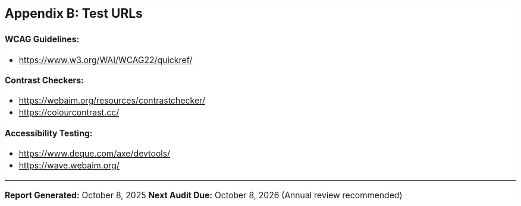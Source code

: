 
## Appendix B: Test URLs

**WCAG Guidelines:**
- https://www.w3.org/WAI/WCAG22/quickref/

**Contrast Checkers:**
- https://webaim.org/resources/contrastchecker/
- https://colourcontrast.cc/

**Accessibility Testing:**
- https://www.deque.com/axe/devtools/
- https://wave.webaim.org/

---

**Report Generated:** October 8, 2025
**Next Audit Due:** October 8, 2026 (Annual review recommended)
